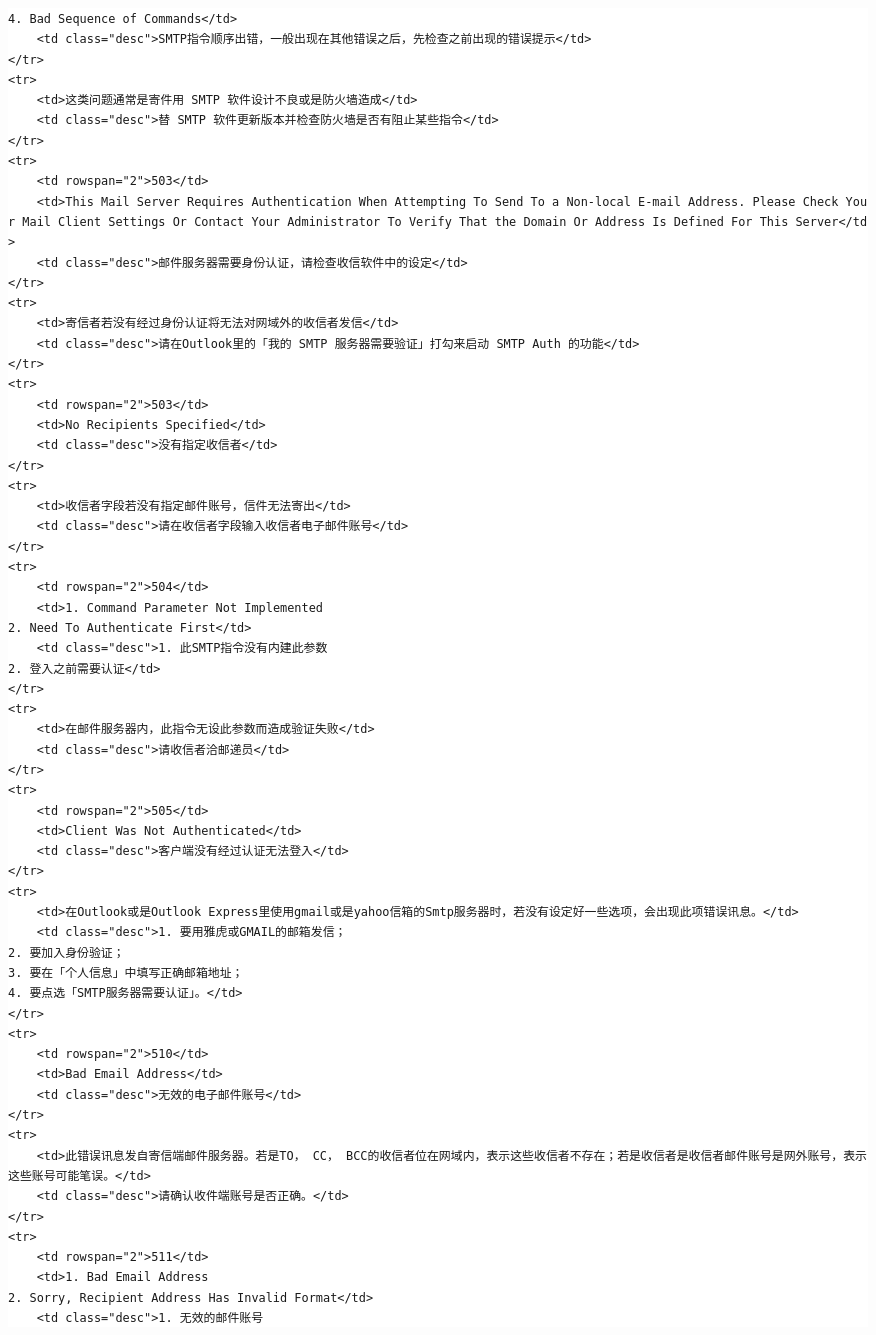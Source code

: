     4. Bad Sequence of Commands</td>
        <td class="desc">SMTP指令顺序出错，一般出现在其他错误之后，先检查之前出现的错误提示</td>
    </tr>
    <tr>
        <td>这类问题通常是寄件用 SMTP 软件设计不良或是防火墙造成</td>
        <td class="desc">替 SMTP 软件更新版本并检查防火墙是否有阻止某些指令</td>
    </tr>
    <tr>
        <td rowspan="2">503</td>
        <td>This Mail Server Requires Authentication When Attempting To Send To a Non-local E-mail Address. Please Check Your Mail Client Settings Or Contact Your Administrator To Verify That the Domain Or Address Is Defined For This Server</td>
        <td class="desc">邮件服务器需要身份认证，请检查收信软件中的设定</td>
    </tr>
    <tr>
        <td>寄信者若没有经过身份认证将无法对网域外的收信者发信</td>
        <td class="desc">请在Outlook里的「我的 SMTP 服务器需要验证」打勾来启动 SMTP Auth 的功能</td>
    </tr>
    <tr>
        <td rowspan="2">503</td>
        <td>No Recipients Specified</td>
        <td class="desc">没有指定收信者</td>
    </tr>
    <tr>
        <td>收信者字段若没有指定邮件账号，信件无法寄出</td>
        <td class="desc">请在收信者字段输入收信者电子邮件账号</td>
    </tr>
    <tr>
        <td rowspan="2">504</td>
        <td>1. Command Parameter Not Implemented
    2. Need To Authenticate First</td>
        <td class="desc">1. 此SMTP指令没有内建此参数 
    2. 登入之前需要认证</td>
    </tr>
    <tr>
        <td>在邮件服务器内，此指令无设此参数而造成验证失败</td>
        <td class="desc">请收信者洽邮递员</td>
    </tr>
    <tr>
        <td rowspan="2">505</td>
        <td>Client Was Not Authenticated</td>
        <td class="desc">客户端没有经过认证无法登入</td>
    </tr>
    <tr>
        <td>在Outlook或是Outlook Express里使用gmail或是yahoo信箱的Smtp服务器时，若没有设定好一些选项，会出现此项错误讯息。</td>
        <td class="desc">1. 要用雅虎或GMAIL的邮箱发信；
    2. 要加入身份验证；
    3. 要在「个人信息」中填写正确邮箱地址；
    4. 要点选「SMTP服务器需要认证」。</td>
    </tr>
    <tr>
        <td rowspan="2">510</td>
        <td>Bad Email Address</td>
        <td class="desc">无效的电子邮件账号</td>
    </tr>
    <tr>
        <td>此错误讯息发自寄信端邮件服务器。若是TO， CC， BCC的收信者位在网域内，表示这些收信者不存在；若是收信者是收信者邮件账号是网外账号，表示这些账号可能笔误。</td>
        <td class="desc">请确认收件端账号是否正确。</td>
    </tr>
    <tr>
        <td rowspan="2">511</td>
        <td>1. Bad Email Address
    2. Sorry, Recipient Address Has Invalid Format</td>
        <td class="desc">1. 无效的邮件账号